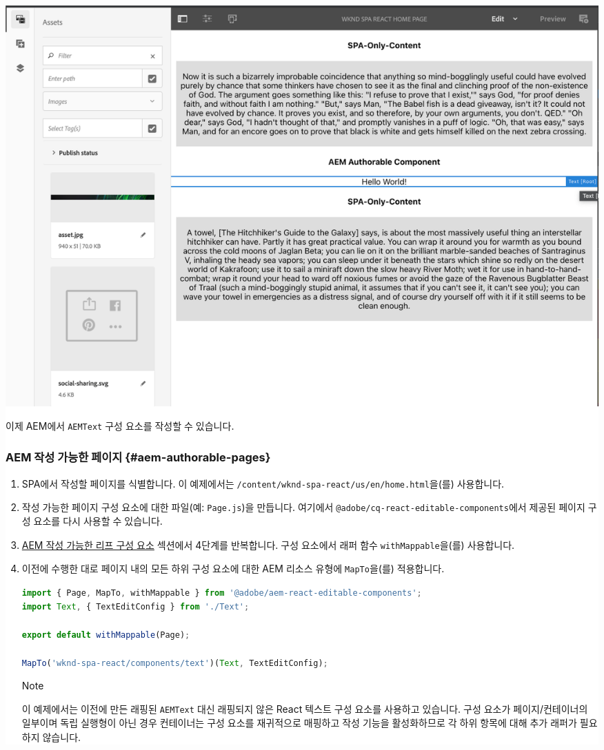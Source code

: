 ![AEM에서 SPA 편집](assets/external-spa-edit-aem.png)

이제 AEM에서 `AEMText` 구성 요소를 작성할 수 있습니다.

### AEM 작성 가능한 페이지 {#aem-authorable-pages}

1. SPA에서 작성할 페이지를 식별합니다. 이 예제에서는 `/content/wknd-spa-react/us/en/home.html`을(를) 사용합니다.
1. 작성 가능한 페이지 구성 요소에 대한 파일(예: `Page.js`)을 만듭니다. 여기에서 `@adobe/cq-react-editable-components`에서 제공된 페이지 구성 요소를 다시 사용할 수 있습니다.
1. [AEM 작성 가능한 리프 구성 요소](#authorable-leaf-components) 섹션에서 4단계를 반복합니다. 구성 요소에서 래퍼 함수 `withMappable`을(를) 사용합니다.
1. 이전에 수행한 대로 페이지 내의 모든 하위 구성 요소에 대한 AEM 리소스 유형에 `MapTo`을(를) 적용합니다.

   ```javascript
   import { Page, MapTo, withMappable } from '@adobe/aem-react-editable-components';
   import Text, { TextEditConfig } from './Text';
   
   export default withMappable(Page);
   
   MapTo('wknd-spa-react/components/text')(Text, TextEditConfig);
   ```

   >[!NOTE]
   >
   >이 예제에서는 이전에 만든 래핑된 `AEMText` 대신 래핑되지 않은 React 텍스트 구성 요소를 사용하고 있습니다. 구성 요소가 페이지/컨테이너의 일부이며 독립 실행형이 아닌 경우 컨테이너는 구성 요소를 재귀적으로 매핑하고 작성 기능을 활성화하므로 각 하위 항목에 대해 추가 래퍼가 필요하지 않습니다.
